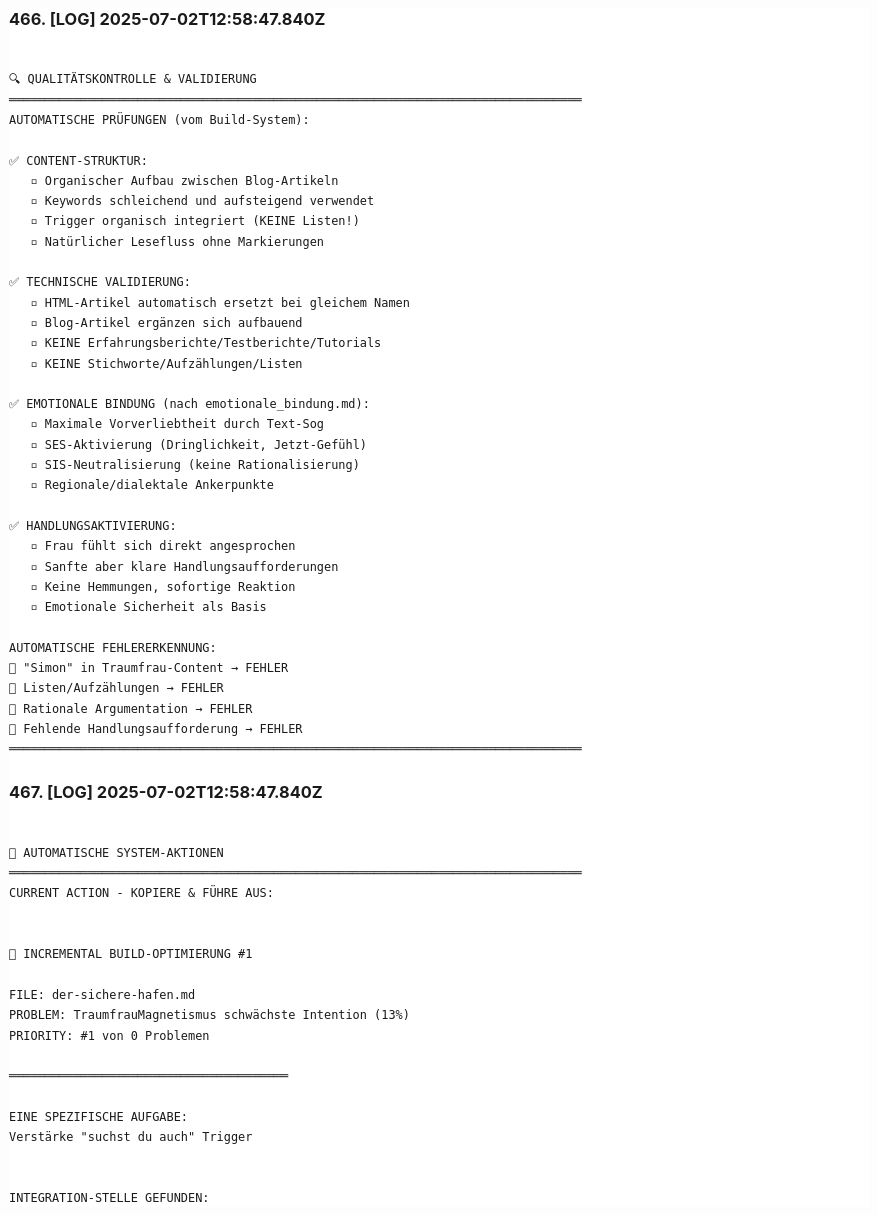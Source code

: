 ### 466. [LOG] 2025-07-02T12:58:47.840Z

```

🔍 QUALITÄTSKONTROLLE & VALIDIERUNG
════════════════════════════════════════════════════════════════════════════════
AUTOMATISCHE PRÜFUNGEN (vom Build-System):

✅ CONTENT-STRUKTUR:
   ▫ Organischer Aufbau zwischen Blog-Artikeln
   ▫ Keywords schleichend und aufsteigend verwendet
   ▫ Trigger organisch integriert (KEINE Listen!)
   ▫ Natürlicher Lesefluss ohne Markierungen

✅ TECHNISCHE VALIDIERUNG:
   ▫ HTML-Artikel automatisch ersetzt bei gleichem Namen
   ▫ Blog-Artikel ergänzen sich aufbauend
   ▫ KEINE Erfahrungsberichte/Testberichte/Tutorials
   ▫ KEINE Stichworte/Aufzählungen/Listen

✅ EMOTIONALE BINDUNG (nach emotionale_bindung.md):
   ▫ Maximale Vorverliebtheit durch Text-Sog
   ▫ SES-Aktivierung (Dringlichkeit, Jetzt-Gefühl)
   ▫ SIS-Neutralisierung (keine Rationalisierung)
   ▫ Regionale/dialektale Ankerpunkte

✅ HANDLUNGSAKTIVIERUNG:
   ▫ Frau fühlt sich direkt angesprochen
   ▫ Sanfte aber klare Handlungsaufforderungen
   ▫ Keine Hemmungen, sofortige Reaktion
   ▫ Emotionale Sicherheit als Basis

AUTOMATISCHE FEHLERERKENNUNG:
🚨 "Simon" in Traumfrau-Content → FEHLER
🚨 Listen/Aufzählungen → FEHLER  
🚨 Rationale Argumentation → FEHLER
🚨 Fehlende Handlungsaufforderung → FEHLER
════════════════════════════════════════════════════════════════════════════════
```

### 467. [LOG] 2025-07-02T12:58:47.840Z

```

🤖 AUTOMATISCHE SYSTEM-AKTIONEN
════════════════════════════════════════════════════════════════════════════════
CURRENT ACTION - KOPIERE & FÜHRE AUS:


🎯 INCREMENTAL BUILD-OPTIMIERUNG #1

FILE: der-sichere-hafen.md
PROBLEM: TraumfrauMagnetismus schwächste Intention (13%)
PRIORITY: #1 von 0 Problemen

═══════════════════════════════════════

EINE SPEZIFISCHE AUFGABE:
Verstärke "suchst du auch" Trigger


INTEGRATION-STELLE GEFUNDEN:
```